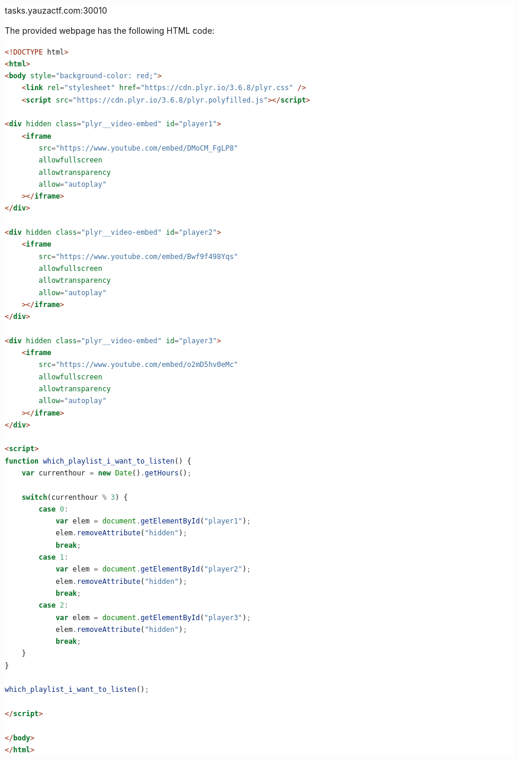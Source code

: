 tasks.yauzactf.com:30010

The provided webpage has the following HTML code:

```html
<!DOCTYPE html>
<html>
<body style="background-color: red;">
    <link rel="stylesheet" href="https://cdn.plyr.io/3.6.8/plyr.css" />
    <script src="https://cdn.plyr.io/3.6.8/plyr.polyfilled.js"></script>

<div hidden class="plyr__video-embed" id="player1">
    <iframe
        src="https://www.youtube.com/embed/DMoCM_FgLP8"
        allowfullscreen
        allowtransparency
        allow="autoplay"
    ></iframe>
</div>

<div hidden class="plyr__video-embed" id="player2">
    <iframe
        src="https://www.youtube.com/embed/Bwf9f498Yqs"
        allowfullscreen
        allowtransparency
        allow="autoplay"
    ></iframe>
</div>

<div hidden class="plyr__video-embed" id="player3">
    <iframe
        src="https://www.youtube.com/embed/o2mD5hv0eMc"
        allowfullscreen
        allowtransparency
        allow="autoplay"
    ></iframe>
</div>

<script>
function which_playlist_i_want_to_listen() {
    var currenthour = new Date().getHours(); 

    switch(currenthour % 3) {
        case 0:
            var elem = document.getElementById("player1");
            elem.removeAttribute("hidden");
            break;
        case 1:
            var elem = document.getElementById("player2");
            elem.removeAttribute("hidden");
            break;
        case 2:
            var elem = document.getElementById("player3");
            elem.removeAttribute("hidden");
            break;
    }
}

which_playlist_i_want_to_listen();

</script>

</body>
</html>
```